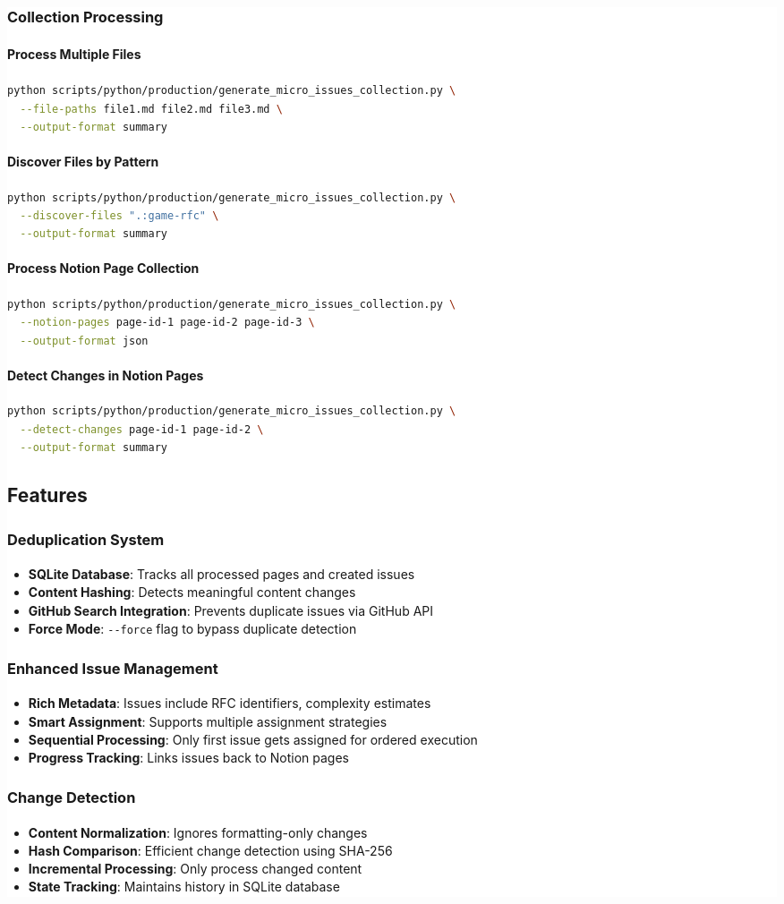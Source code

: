 ### Collection Processing

#### Process Multiple Files
```bash
python scripts/python/production/generate_micro_issues_collection.py \
  --file-paths file1.md file2.md file3.md \
  --output-format summary
```

#### Discover Files by Pattern
```bash
python scripts/python/production/generate_micro_issues_collection.py \
  --discover-files ".:game-rfc" \
  --output-format summary
```

#### Process Notion Page Collection
```bash
python scripts/python/production/generate_micro_issues_collection.py \
  --notion-pages page-id-1 page-id-2 page-id-3 \
  --output-format json
```

#### Detect Changes in Notion Pages
```bash
python scripts/python/production/generate_micro_issues_collection.py \
  --detect-changes page-id-1 page-id-2 \
  --output-format summary
```

## Features

### Deduplication System

- **SQLite Database**: Tracks all processed pages and created issues
- **Content Hashing**: Detects meaningful content changes
- **GitHub Search Integration**: Prevents duplicate issues via GitHub API
- **Force Mode**: `--force` flag to bypass duplicate detection

### Enhanced Issue Management

- **Rich Metadata**: Issues include RFC identifiers, complexity estimates
- **Smart Assignment**: Supports multiple assignment strategies
- **Sequential Processing**: Only first issue gets assigned for ordered execution
- **Progress Tracking**: Links issues back to Notion pages

### Change Detection

- **Content Normalization**: Ignores formatting-only changes
- **Hash Comparison**: Efficient change detection using SHA-256
- **Incremental Processing**: Only process changed content
- **State Tracking**: Maintains history in SQLite database
